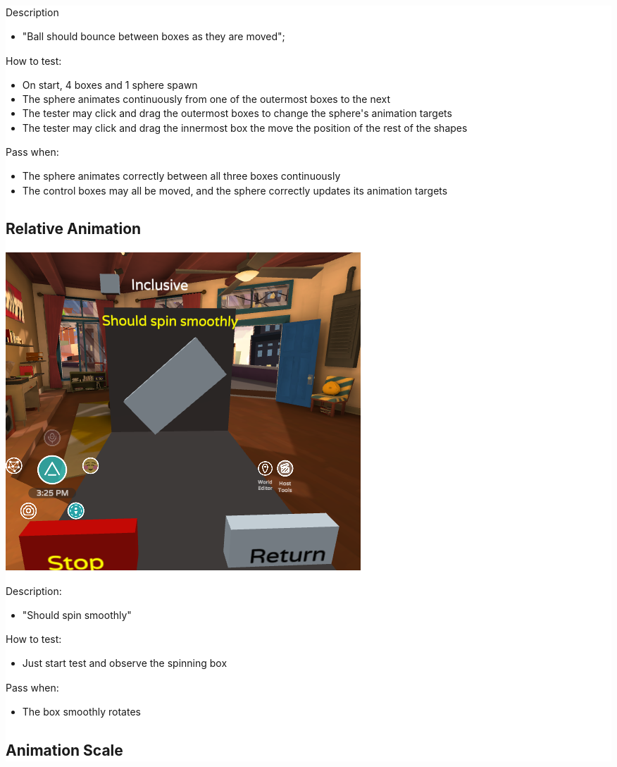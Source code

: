  Description
* "Ball should bounce between boxes as they are moved";

How to test:
* On start, 4 boxes and 1 sphere spawn
* The sphere animates continuously from one of the outermost boxes to the next
* The tester may click and drag the outermost boxes to change the sphere's animation targets
* The tester may click and drag the innermost box the move the position of the rest of the shapes

Pass when:
* The sphere animates correctly between all three boxes continuously
* The control boxes may all be moved, and the sphere correctly updates its animation targets

## Relative Animation
![Relative Animation Test](./images/animation-relative.png)

Description:
* "Should spin smoothly"

How to test:
* Just start test and observe the spinning box

Pass when:
* The box smoothly rotates


## Animation Scale